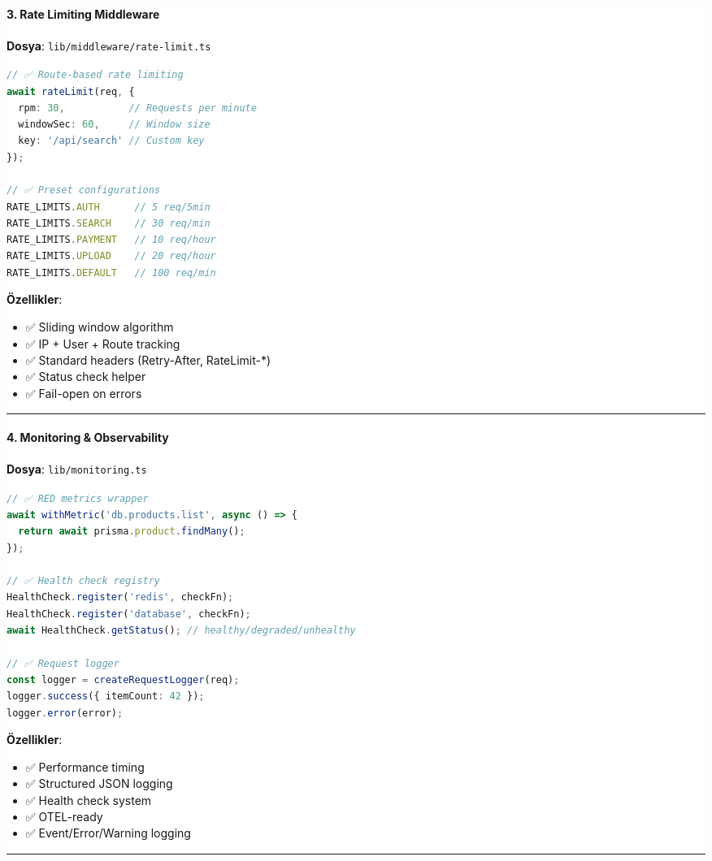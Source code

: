 
#### 3. Rate Limiting Middleware
**Dosya**: `lib/middleware/rate-limit.ts`

```typescript
// ✅ Route-based rate limiting
await rateLimit(req, {
  rpm: 30,           // Requests per minute
  windowSec: 60,     // Window size
  key: '/api/search' // Custom key
});

// ✅ Preset configurations
RATE_LIMITS.AUTH      // 5 req/5min
RATE_LIMITS.SEARCH    // 30 req/min
RATE_LIMITS.PAYMENT   // 10 req/hour
RATE_LIMITS.UPLOAD    // 20 req/hour
RATE_LIMITS.DEFAULT   // 100 req/min
```

**Özellikler**:
- ✅ Sliding window algorithm
- ✅ IP + User + Route tracking
- ✅ Standard headers (Retry-After, RateLimit-*)
- ✅ Status check helper
- ✅ Fail-open on errors

---

#### 4. Monitoring & Observability
**Dosya**: `lib/monitoring.ts`

```typescript
// ✅ RED metrics wrapper
await withMetric('db.products.list', async () => {
  return await prisma.product.findMany();
});

// ✅ Health check registry
HealthCheck.register('redis', checkFn);
HealthCheck.register('database', checkFn);
await HealthCheck.getStatus(); // healthy/degraded/unhealthy

// ✅ Request logger
const logger = createRequestLogger(req);
logger.success({ itemCount: 42 });
logger.error(error);
```

**Özellikler**:
- ✅ Performance timing
- ✅ Structured JSON logging
- ✅ Health check system
- ✅ OTEL-ready
- ✅ Event/Error/Warning logging

---
